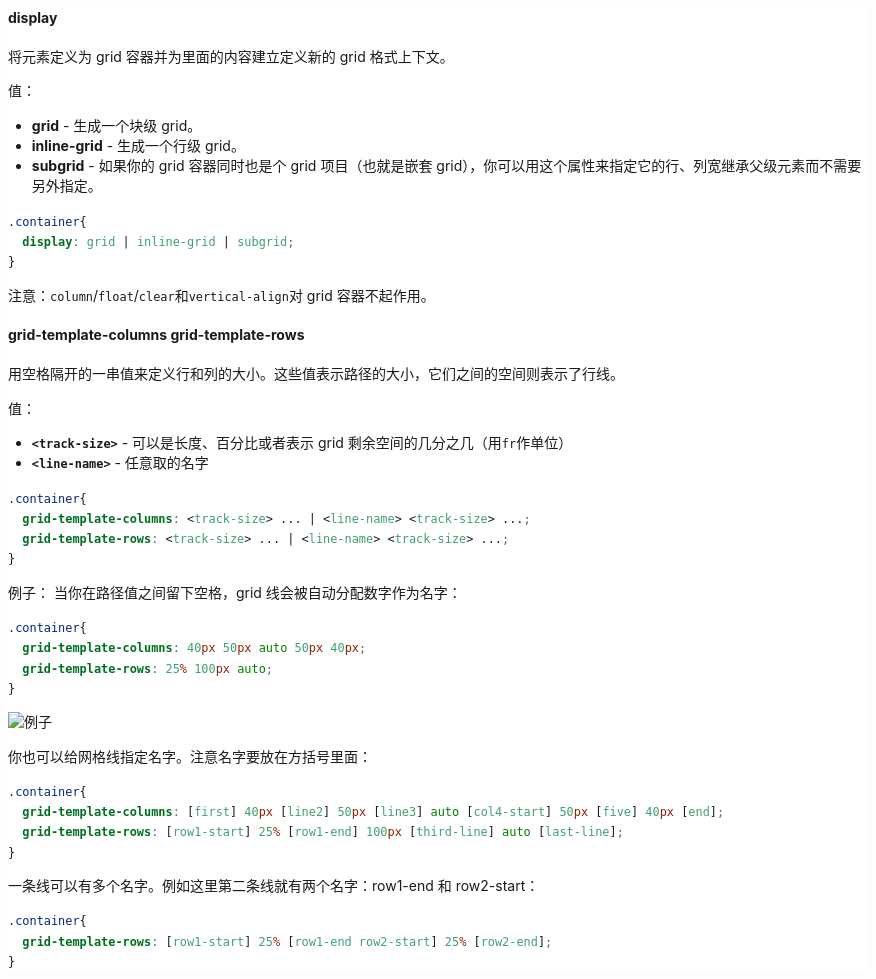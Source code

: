 #### display

将元素定义为 grid 容器并为里面的内容建立定义新的 grid 格式上下文。

值：

- **grid** - 生成一个块级 grid。
- **inline-grid** - 生成一个行级 grid。
- **subgrid** - 如果你的 grid 容器同时也是个 grid 项目（也就是嵌套 grid），你可以用这个属性来指定它的行、列宽继承父级元素而不需要另外指定。

~~~css
.container{
  display: grid | inline-grid | subgrid;
}
~~~

注意：`column`/`float`/`clear`和`vertical-align`对 grid 容器不起作用。

#### grid-template-columns grid-template-rows

用空格隔开的一串值来定义行和列的大小。这些值表示路径的大小，它们之间的空间则表示了行线。

值：

- **`<track-size>`** - 可以是长度、百分比或者表示 grid 剩余空间的几分之几（用`fr`作单位）
- **`<line-name>`** - 任意取的名字

~~~css
.container{
  grid-template-columns: <track-size> ... | <line-name> <track-size> ...;
  grid-template-rows: <track-size> ... | <line-name> <track-size> ...;
}
~~~

例子：
当你在路径值之间留下空格，grid 线会被自动分配数字作为名字：

~~~css
.container{
  grid-template-columns: 40px 50px auto 50px 40px;
  grid-template-rows: 25% 100px auto;
}
~~~

![例子][7]

你也可以给网格线指定名字。注意名字要放在方括号里面：

~~~css
.container{
  grid-template-columns: [first] 40px [line2] 50px [line3] auto [col4-start] 50px [five] 40px [end];
  grid-template-rows: [row1-start] 25% [row1-end] 100px [third-line] auto [last-line];
}
~~~

一条线可以有多个名字。例如这里第二条线就有两个名字：row1-end 和 row2-start：

~~~css
.container{
  grid-template-rows: [row1-start] 25% [row1-end row2-start] 25% [row2-end];
}
~~~


  [1]: https://css-tricks.com/snippets/css/complete-guide-grid/
  [2]: http://abookapart.com/products/get-ready-for-css-grid-layout
  [3]: https://css-tricks.com/snippets/css/a-guide-to-flexbox/
  [4]: https://www.w3.org/TR/css-grid-1/
  [5]: https://cdn.css-tricks.com/wp-content/uploads/2016/03/grid-line.png
  [6]: https://cdn.css-tricks.com/wp-content/uploads/2016/03/grid-area.png
  [7]: https://cdn.css-tricks.com/wp-content/uploads/2016/03/grid-numbers.png
  [8]: https://cdn.css-tricks.com/wp-content/uploads/2016/03/grid-template-areas.png
  [9]: https://cdn.css-tricks.com/wp-content/uploads/2016/03/grid-column-row-gap.png
  [10]: https://cdn.css-tricks.com/wp-content/uploads/2016/03/grid-justify-items-start.png
  [11]: https://cdn.css-tricks.com/wp-content/uploads/2016/03/grid-justify-items-end.png
  [12]: https://cdn.css-tricks.com/wp-content/uploads/2016/03/grid-justify-items-center.png
  [13]: https://cdn.css-tricks.com/wp-content/uploads/2016/03/grid-justify-items-stretch.png
  [14]: https://cdn.css-tricks.com/wp-content/uploads/2016/03/grid-align-items-start.png
  [15]: https://cdn.css-tricks.com/wp-content/uploads/2016/03/grid-align-items-end.png
  [16]: https://cdn.css-tricks.com/wp-content/uploads/2016/03/grid-align-items-center.png
  [17]: https://cdn.css-tricks.com/wp-content/uploads/2016/03/grid-align-items-stretch.png
  [18]: https://cdn.css-tricks.com/wp-content/uploads/2016/03/grid-justify-content-start.png
  [19]: https://cdn.css-tricks.com/wp-content/uploads/2016/03/grid-justify-content-end.png
  [20]: https://cdn.css-tricks.com/wp-content/uploads/2016/03/grid-justify-content-center.png
  [21]: https://cdn.css-tricks.com/wp-content/uploads/2016/03/grid-justify-content-stretch.png
  [22]: https://cdn.css-tricks.com/wp-content/uploads/2016/03/grid-justify-content-space-around.png
  [23]: https://cdn.css-tricks.com/wp-content/uploads/2016/03/grid-justify-content-space-between.png
  [24]: https://cdn.css-tricks.com/wp-content/uploads/2016/03/grid-justify-content-space-evenly.png
  [25]: https://cdn.css-tricks.com/wp-content/uploads/2016/03/grid-align-content-start.png
  [26]: https://cdn.css-tricks.com/wp-content/uploads/2016/03/grid-align-content-end.png
  [27]: https://cdn.css-tricks.com/wp-content/uploads/2016/03/grid-align-content-center.png
  [28]: https://cdn.css-tricks.com/wp-content/uploads/2016/03/grid-align-content-stretch.png
  [29]: https://cdn.css-tricks.com/wp-content/uploads/2016/03/grid-align-content-space-around.png
  [30]: https://cdn.css-tricks.com/wp-content/uploads/2016/03/grid-align-content-space-between.png
  [31]: https://cdn.css-tricks.com/wp-content/uploads/2016/03/grid-align-content-space-evenly.png
  [32]: https://cdn.css-tricks.com/wp-content/uploads/2016/03/grid-auto.png
  [33]: https://cdn.css-tricks.com/wp-content/uploads/2016/03/implicit-tracks.png
  [34]: https://cdn.css-tricks.com/wp-content/uploads/2016/03/implicit-tracks-with-widths.png
  [35]: https://cdn.css-tricks.com/wp-content/uploads/2016/03/grid-auto-flow-row.png
  [36]: https://cdn.css-tricks.com/wp-content/uploads/2016/03/grid-auto-flow-column.png